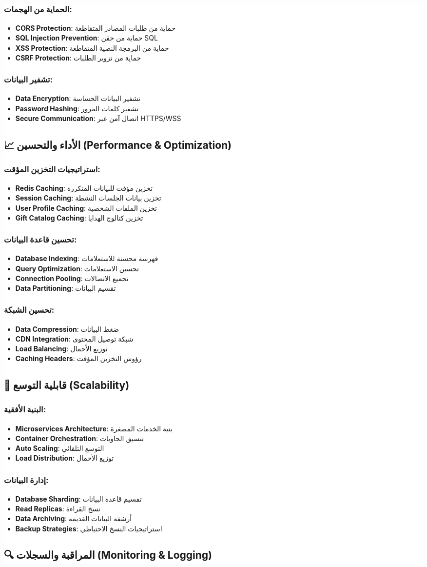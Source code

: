 ### الحماية من الهجمات:
- **CORS Protection**: حماية من طلبات المصادر المتقاطعة
- **SQL Injection Prevention**: حماية من حقن SQL
- **XSS Protection**: حماية من البرمجة النصية المتقاطعة
- **CSRF Protection**: حماية من تزوير الطلبات

### تشفير البيانات:
- **Data Encryption**: تشفير البيانات الحساسة
- **Password Hashing**: تشفير كلمات المرور
- **Secure Communication**: اتصال آمن عبر HTTPS/WSS

## 📈 الأداء والتحسين (Performance & Optimization)

### استراتيجيات التخزين المؤقت:
- **Redis Caching**: تخزين مؤقت للبيانات المتكررة
- **Session Caching**: تخزين بيانات الجلسات النشطة
- **User Profile Caching**: تخزين الملفات الشخصية
- **Gift Catalog Caching**: تخزين كتالوج الهدايا

### تحسين قاعدة البيانات:
- **Database Indexing**: فهرسة محسنة للاستعلامات
- **Query Optimization**: تحسين الاستعلامات
- **Connection Pooling**: تجميع الاتصالات
- **Data Partitioning**: تقسيم البيانات

### تحسين الشبكة:
- **Data Compression**: ضغط البيانات
- **CDN Integration**: شبكة توصيل المحتوى
- **Load Balancing**: توزيع الأحمال
- **Caching Headers**: رؤوس التخزين المؤقت

## 🚀 قابلية التوسع (Scalability)

### البنية الأفقية:
- **Microservices Architecture**: بنية الخدمات المصغرة
- **Container Orchestration**: تنسيق الحاويات
- **Auto Scaling**: التوسع التلقائي
- **Load Distribution**: توزيع الأحمال

### إدارة البيانات:
- **Database Sharding**: تقسيم قاعدة البيانات
- **Read Replicas**: نسخ القراءة
- **Data Archiving**: أرشفة البيانات القديمة
- **Backup Strategies**: استراتيجيات النسخ الاحتياطي

## 🔍 المراقبة والسجلات (Monitoring & Logging)
